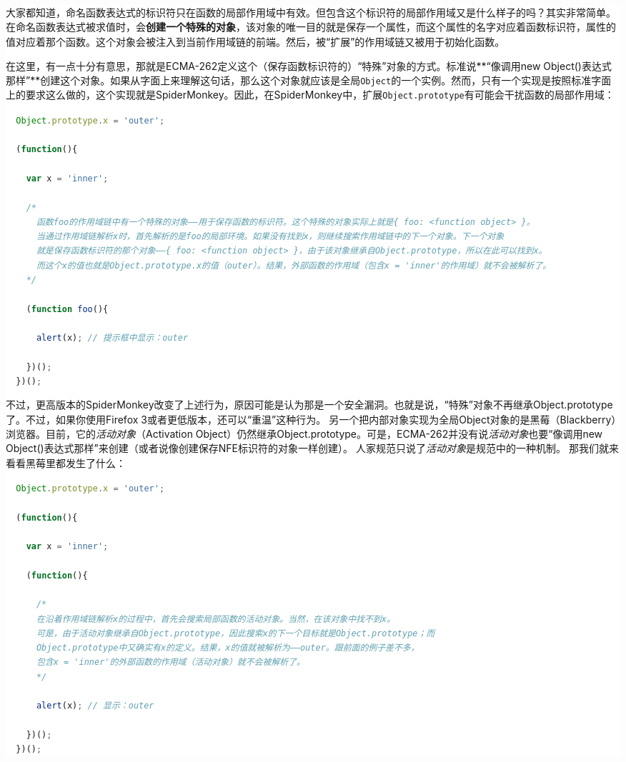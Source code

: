 大家都知道，命名函数表达式的标识符只在函数的局部作用域中有效。但包含这个标识符的局部作用域又是什么样子的吗？其实非常简单。在命名函数表达式被求值时，会**创建一个特殊的对象**，该对象的唯一目的就是保存一个属性，而这个属性的名字对应着函数标识符，属性的值对应着那个函数。这个对象会被注入到当前作用域链的前端。然后，被“扩展”的作用域链又被用于初始化函数。

在这里，有一点十分有意思，那就是ECMA-262定义这个（保存函数标识符的）“特殊”对象的方式。标准说**“像调用new Object()表达式那样”**创建这个对象。如果从字面上来理解这句话，那么这个对象就应该是全局`Object`的一个实例。然而，只有一个实现是按照标准字面上的要求这么做的，这个实现就是SpiderMonkey。因此，在SpiderMonkey中，扩展`Object.prototype`有可能会干扰函数的局部作用域：

```javascript
  Object.prototype.x = 'outer';
  
  (function(){
    
    var x = 'inner';
    
    /*
      函数foo的作用域链中有一个特殊的对象——用于保存函数的标识符。这个特殊的对象实际上就是{ foo: <function object> }。
      当通过作用域链解析x时，首先解析的是foo的局部环境。如果没有找到x，则继续搜索作用域链中的下一个对象。下一个对象
      就是保存函数标识符的那个对象——{ foo: <function object> }，由于该对象继承自Object.prototype，所以在此可以找到x。
      而这个x的值也就是Object.prototype.x的值（outer）。结果，外部函数的作用域（包含x = 'inner'的作用域）就不会被解析了。
    */
    
    (function foo(){
      
      alert(x); // 提示框中显示：outer
    
    })();
  })();
```

不过，更高版本的SpiderMonkey改变了上述行为，原因可能是认为那是一个安全漏洞。也就是说，“特殊”对象不再继承Object.prototype了。不过，如果你使用Firefox 3或者更低版本，还可以“重温”这种行为。
另一个把内部对象实现为全局Object对象的是黑莓（Blackberry）浏览器。目前，它的*活动对象*（Activation Object）仍然继承Object.prototype。可是，ECMA-262并没有说*活动对象*也要“像调用new Object()表达式那样”来创建（或者说像创建保存NFE标识符的对象一样创建）。 人家规范只说了*活动对象*是规范中的一种机制。 
那我们就来看看黑莓里都发生了什么：

```javascript
  Object.prototype.x = 'outer';
  
  (function(){
    
    var x = 'inner';
    
    (function(){
      
      /*
      在沿着作用域链解析x的过程中，首先会搜索局部函数的活动对象。当然，在该对象中找不到x。
      可是，由于活动对象继承自Object.prototype，因此搜索x的下一个目标就是Object.prototype；而
      Object.prototype中又确实有x的定义。结果，x的值就被解析为——outer。跟前面的例子差不多，
      包含x = 'inner'的外部函数的作用域（活动对象）就不会被解析了。
      */
      
      alert(x); // 显示：outer
      
    })();
  })();
```
